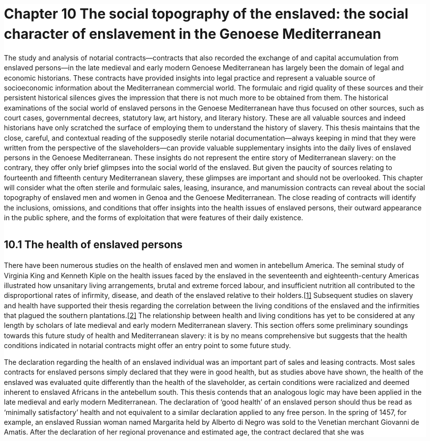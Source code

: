 # Chapter 10 The social topography of the enslaved: the social character of enslavement in the Genoese Mediterranean

The study and analysis of notarial contracts—contracts that also recorded the exchange of and capital accumulation from enslaved persons—in the late medieval and early modern Genoese Mediterranean has largely been the domain of legal and economic historians. These contracts have provided insights into legal practice and represent a valuable source of socioeconomic information about the Mediterranean commercial world. The formulaic and rigid quality of these sources and their persistent historical silences gives the impression that there is not much more to be obtained from them. The historical examinations of the social world of enslaved persons in the Genoese Mediterranean have thus focused on other sources, such as court cases, governmental decrees, statutory law, art history, and literary history. These are all valuable sources and indeed historians have only scratched the surface of employing them to understand the history of slavery. This thesis maintains that the close, careful, and contextual reading of the supposedly sterile notarial documentation—always keeping in mind that they were written from the perspective of the slaveholders—can provide valuable supplementary insights into the daily lives of enslaved persons in the Genoese Mediterranean. These insights do not represent the entire story of Mediterranean slavery: on the contrary, they offer only brief glimpses into the social world of the enslaved. But given the paucity of sources relating to fourteenth and fifteenth century Mediterranean slavery, these glimpses are important and should not be overlooked. This chapter will consider what the often sterile and formulaic sales, leasing, insurance, and manumission contracts can reveal about the social topography of enslaved men and women in Genoa and the Genoese Mediterranean. The close reading of contracts will identify the inclusions, omissions, and conditions that offer insights into the health issues of enslaved persons, their outward appearance in the public sphere, and the forms of exploitation that were features of their daily existence.

## 10.1 The health of enslaved persons

There have been numerous studies on the health of enslaved men and women in antebellum America. The seminal study of Virginia King and Kenneth Kiple on the health issues faced by the enslaved in the seventeenth and eighteenth-century Americas illustrated how unsanitary living arrangements, brutal and extreme forced labour, and insufficient nutrition all contributed to the disproportional rates of infirmity, disease, and death of the enslaved relative to their holders.[[1\]](#_ftn1) Subsequent studies on slavery and health have supported their thesis regarding the correlation between the living conditions of the enslaved and the infirmities that plagued the southern plantations.[[2\]](#_ftn2) The relationship between health and living conditions has yet to be considered at any length by scholars of late medieval and early modern Mediterranean slavery. This section offers some preliminary soundings towards this future study of health and Mediterranean slavery: it is by no means comprehensive but suggests that the health conditions indicated in notarial contracts might offer an entry point to some future study.

The declaration regarding the health of an enslaved individual was an important part of sales and leasing contracts. Most sales contracts for enslaved persons simply declared that they were in good health, but as studies above have shown, the health of the enslaved was evaluated quite differently than the health of the slaveholder, as certain conditions were racialized and deemed inherent to enslaved Africans in the antebellum south. This thesis contends that an analogous logic may have been applied in the late medieval and early modern Mediterranean. The declaration of ‘good health’ of an enslaved person should thus be read as ‘minimally satisfactory’ health and not equivalent to a similar declaration applied to any free person. In the spring of 1457, for example, an enslaved Russian woman named Margarita held by Alberto di Negro was sold to the Venetian merchant Giovanni de Amatis. After the declaration of her regional provenance and estimated age, the contract declared that she was

